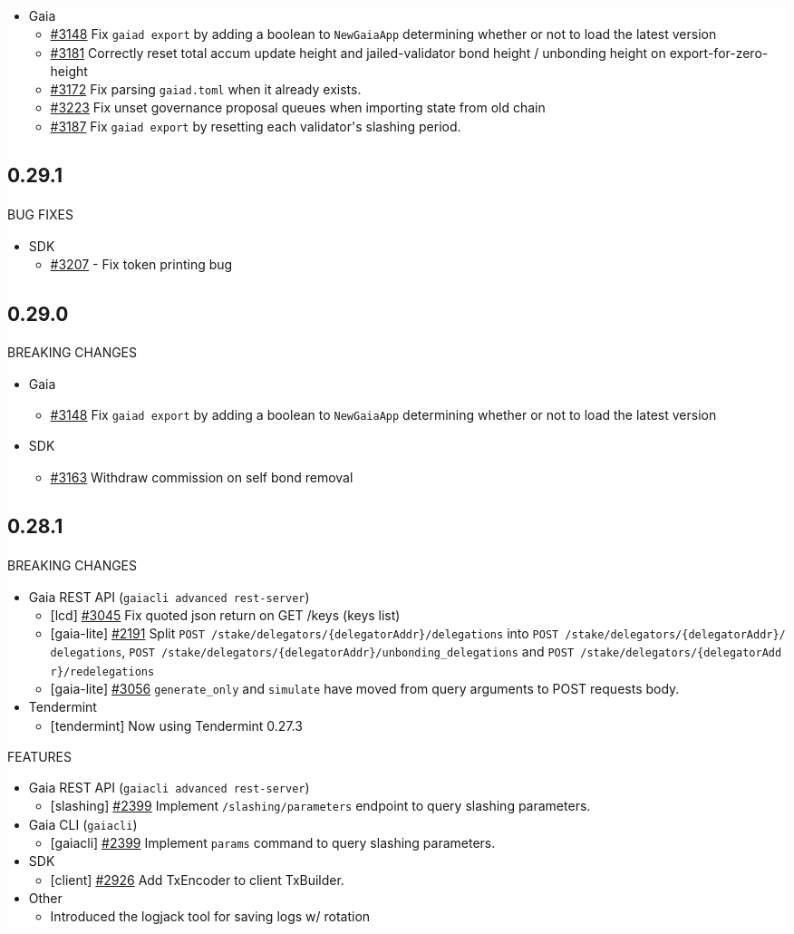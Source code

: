* Gaia
  * [\#3148](https://github.com/dbchaincloud/cosmos-sdk/issues/3148) Fix `gaiad export` by adding a boolean to `NewGaiaApp` determining whether or not to load the latest version
  * [\#3181](https://github.com/dbchaincloud/cosmos-sdk/issues/3181) Correctly reset total accum update height and jailed-validator bond height / unbonding height on export-for-zero-height
  * [\#3172](https://github.com/dbchaincloud/cosmos-sdk/pull/3172) Fix parsing `gaiad.toml`
  when it already exists.
  * [\#3223](https://github.com/dbchaincloud/cosmos-sdk/issues/3223) Fix unset governance proposal queues when importing state from old chain
  * [#3187](https://github.com/dbchaincloud/cosmos-sdk/issues/3187) Fix `gaiad export`
  by resetting each validator's slashing period.

## 0.29.1

BUG FIXES

* SDK
  * [\#3207](https://github.com/dbchaincloud/cosmos-sdk/issues/3207) - Fix token printing bug

## 0.29.0

BREAKING CHANGES

* Gaia
  * [\#3148](https://github.com/dbchaincloud/cosmos-sdk/issues/3148) Fix `gaiad export` by adding a boolean to `NewGaiaApp` determining whether or not to load the latest version

* SDK
  * [\#3163](https://github.com/dbchaincloud/cosmos-sdk/issues/3163) Withdraw commission on self bond removal


## 0.28.1

BREAKING CHANGES

* Gaia REST API (`gaiacli advanced rest-server`)
  * [lcd] [\#3045](https://github.com/dbchaincloud/cosmos-sdk/pull/3045) Fix quoted json return on GET /keys (keys list)
  * [gaia-lite] [\#2191](https://github.com/dbchaincloud/cosmos-sdk/issues/2191) Split `POST /stake/delegators/{delegatorAddr}/delegations` into `POST /stake/delegators/{delegatorAddr}/delegations`, `POST /stake/delegators/{delegatorAddr}/unbonding_delegations` and `POST /stake/delegators/{delegatorAddr}/redelegations`
  * [gaia-lite] [\#3056](https://github.com/dbchaincloud/cosmos-sdk/pull/3056) `generate_only` and `simulate` have moved from query arguments to POST requests body.
* Tendermint
  * [tendermint] Now using Tendermint 0.27.3

FEATURES

* Gaia REST API (`gaiacli advanced rest-server`)
  * [slashing] [\#2399](https://github.com/dbchaincloud/cosmos-sdk/issues/2399)  Implement `/slashing/parameters` endpoint to query slashing parameters.
* Gaia CLI  (`gaiacli`)
  * [gaiacli] [\#2399](https://github.com/dbchaincloud/cosmos-sdk/issues/2399) Implement `params` command to query slashing parameters.
* SDK
  - [client] [\#2926](https://github.com/dbchaincloud/cosmos-sdk/issues/2926) Add TxEncoder to client TxBuilder.
* Other
  - Introduced the logjack tool for saving logs w/ rotation
